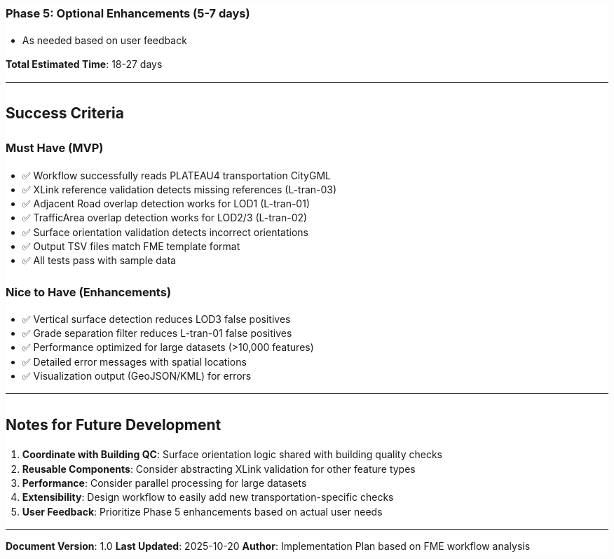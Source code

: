 ### Phase 5: Optional Enhancements (5-7 days)
- As needed based on user feedback

**Total Estimated Time**: 18-27 days

---

## Success Criteria

### Must Have (MVP)
- ✅ Workflow successfully reads PLATEAU4 transportation CityGML
- ✅ XLink reference validation detects missing references (L-tran-03)
- ✅ Adjacent Road overlap detection works for LOD1 (L-tran-01)
- ✅ TrafficArea overlap detection works for LOD2/3 (L-tran-02)
- ✅ Surface orientation validation detects incorrect orientations
- ✅ Output TSV files match FME template format
- ✅ All tests pass with sample data

### Nice to Have (Enhancements)
- ✅ Vertical surface detection reduces LOD3 false positives
- ✅ Grade separation filter reduces L-tran-01 false positives
- ✅ Performance optimized for large datasets (>10,000 features)
- ✅ Detailed error messages with spatial locations
- ✅ Visualization output (GeoJSON/KML) for errors

---

## Notes for Future Development

1. **Coordinate with Building QC**: Surface orientation logic shared with building quality checks
2. **Reusable Components**: Consider abstracting XLink validation for other feature types
3. **Performance**: Consider parallel processing for large datasets
4. **Extensibility**: Design workflow to easily add new transportation-specific checks
5. **User Feedback**: Prioritize Phase 5 enhancements based on actual user needs

---

**Document Version**: 1.0
**Last Updated**: 2025-10-20
**Author**: Implementation Plan based on FME workflow analysis
